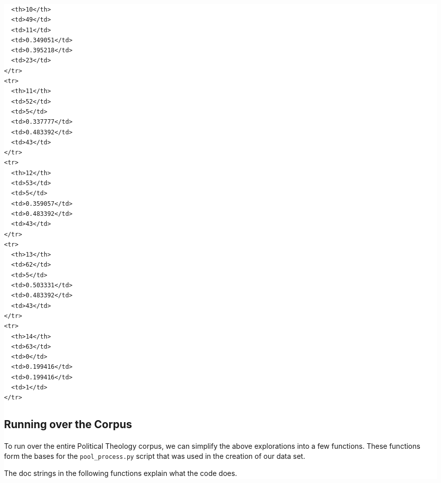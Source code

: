       <th>10</th>
      <td>49</td>
      <td>11</td>
      <td>0.349051</td>
      <td>0.395218</td>
      <td>23</td>
    </tr>
    <tr>
      <th>11</th>
      <td>52</td>
      <td>5</td>
      <td>0.337777</td>
      <td>0.483392</td>
      <td>43</td>
    </tr>
    <tr>
      <th>12</th>
      <td>53</td>
      <td>5</td>
      <td>0.359057</td>
      <td>0.483392</td>
      <td>43</td>
    </tr>
    <tr>
      <th>13</th>
      <td>62</td>
      <td>5</td>
      <td>0.503331</td>
      <td>0.483392</td>
      <td>43</td>
    </tr>
    <tr>
      <th>14</th>
      <td>63</td>
      <td>0</td>
      <td>0.199416</td>
      <td>0.199416</td>
      <td>1</td>
    </tr>
  </tbody>
</table>
</div>



## Running over the Corpus 

To run over the entire Political Theology corpus, we can simplify the above explorations into a few functions. These functions form the bases for the `pool_process.py` script that was used in the creation of our data set. 

The doc strings in the following functions explain what the code does. 
